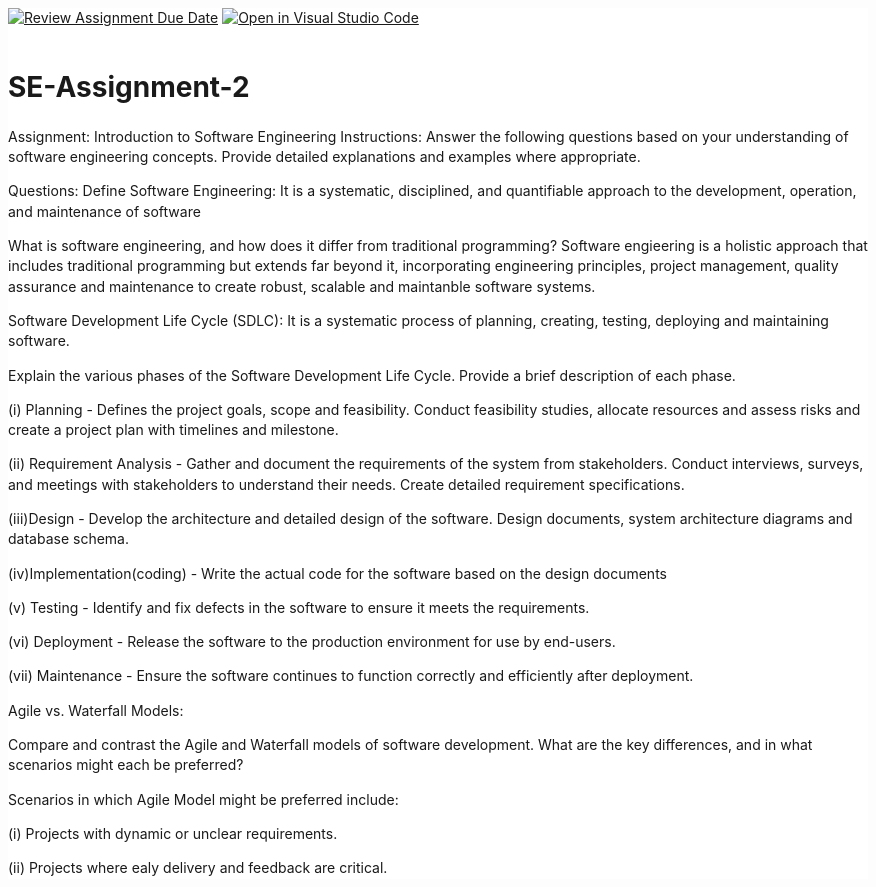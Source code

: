 [![Review Assignment Due Date](https://classroom.github.com/assets/deadline-readme-button-24ddc0f5d75046c5622901739e7c5dd533143b0c8e959d652212380cedb1ea36.svg)](https://classroom.github.com/a/-ucQIGTc)
[![Open in Visual Studio Code](https://classroom.github.com/assets/open-in-vscode-718a45dd9cf7e7f842a935f5ebbe5719a5e09af4491e668f4dbf3b35d5cca122.svg)](https://classroom.github.com/online_ide?assignment_repo_id=15215851&assignment_repo_type=AssignmentRepo)
# SE-Assignment-2
Assignment: Introduction to Software Engineering
Instructions:
Answer the following questions based on your understanding of software engineering concepts. Provide detailed explanations and examples where appropriate.

Questions:
Define Software Engineering: It is a systematic, disciplined, and quantifiable approach to the development, operation, and maintenance of software 

What is software engineering, and how does it differ from traditional programming? Software engieering is a holistic approach that includes traditional programming but extends far beyond it, incorporating engineering principles, project management, quality assurance and maintenance to create robust, scalable and maintanble software systems.

Software Development Life Cycle (SDLC): It is a systematic process of planning, creating, testing, deploying and maintaining software.

Explain the various phases of the Software Development Life Cycle. Provide a brief description of each phase.

(i) Planning - Defines the project goals, scope and feasibility. Conduct feasibility studies, allocate resources and assess risks and create a project plan with timelines and milestone.

(ii) Requirement Analysis - Gather and document the requirements of the system from stakeholders. Conduct interviews, surveys, and meetings with stakeholders to understand their needs. Create detailed requirement specifications.

(iii)Design - Develop the architecture and detailed design of the software. Design documents, system architecture diagrams and database schema.

(iv)Implementation(coding) - Write the actual code for the software based on the design documents

(v) Testing - Identify and fix defects in the software to ensure it meets the requirements.

(vi) Deployment - Release the software to the production environment for use by end-users.

(vii) Maintenance - Ensure the software continues to function correctly and efficiently after deployment.


Agile vs. Waterfall Models:

Compare and contrast the Agile and Waterfall models of software development. What are the key differences, and in what scenarios might each be preferred?

Scenarios in which Agile Model might be preferred include:

(i) Projects with dynamic or unclear requirements.

(ii) Projects where ealy delivery and feedback are critical.
